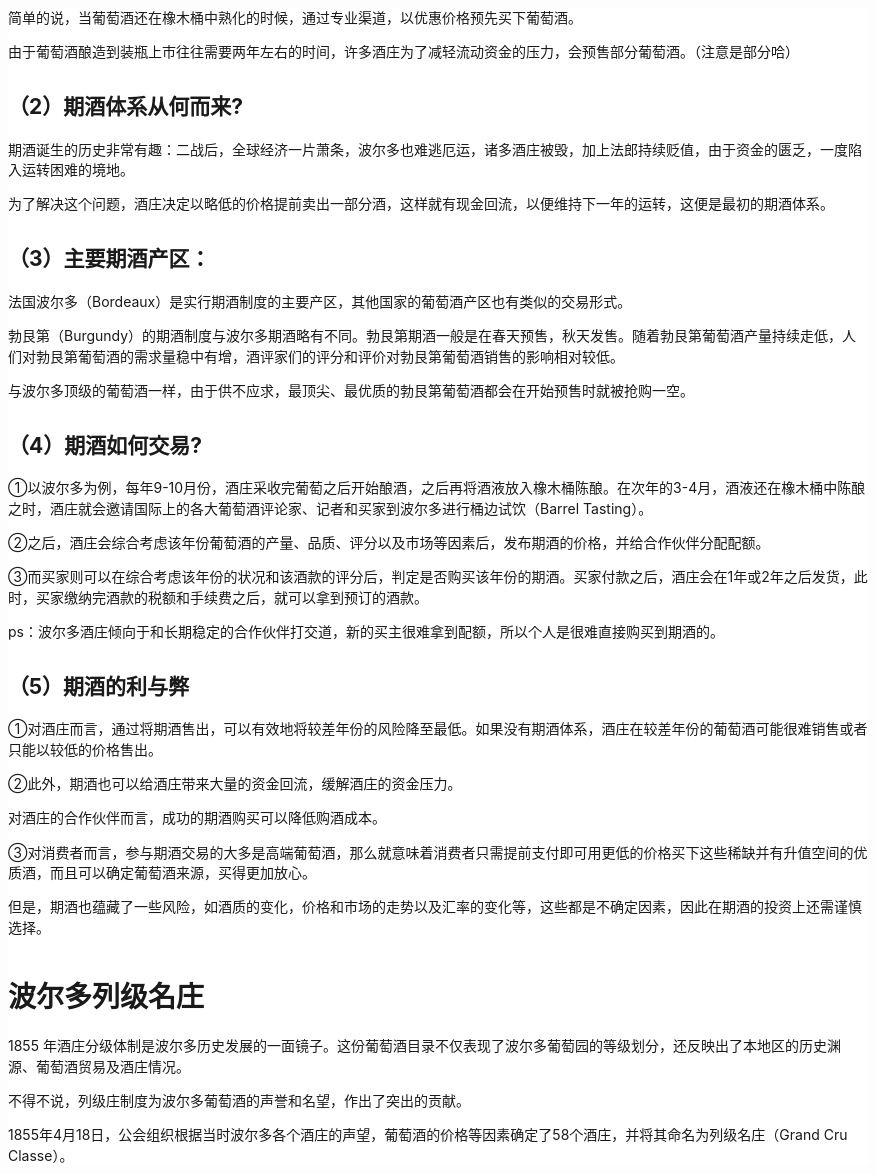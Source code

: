  简单的说，当葡萄酒还在橡木桶中熟化的时候，通过专业渠道，以优惠价格预先买下葡萄酒。

 由于葡萄酒酿造到装瓶上市往往需要两年左右的时间，许多酒庄为了减轻流动资金的压力，会预售部分葡萄酒。（注意是部分哈）

##  （2）期酒体系从何而来?

期酒诞生的历史非常有趣：二战后，全球经济一片萧条，波尔多也难逃厄运，诸多酒庄被毁，加上法郎持续贬值，由于资金的匮乏，一度陷入运转困难的境地。

 为了解决这个问题，酒庄决定以略低的价格提前卖出一部分酒，这样就有现金回流，以便维持下一年的运转，这便是最初的期酒体系。

## （3）主要期酒产区：

法国波尔多（Bordeaux）是实行期酒制度的主要产区，其他国家的葡萄酒产区也有类似的交易形式。

 

勃艮第（Burgundy）的期酒制度与波尔多期酒略有不同。勃艮第期酒一般是在春天预售，秋天发售。随着勃艮第葡萄酒产量持续走低，人们对勃艮第葡萄酒的需求量稳中有增，酒评家们的评分和评价对勃艮第葡萄酒销售的影响相对较低。

与波尔多顶级的葡萄酒一样，由于供不应求，最顶尖、最优质的勃艮第葡萄酒都会在开始预售时就被抢购一空。

## （4）期酒如何交易?

①以波尔多为例，每年9-10月份，酒庄采收完葡萄之后开始酿酒，之后再将酒液放入橡木桶陈酿。在次年的3-4月，酒液还在橡木桶中陈酿之时，酒庄就会邀请国际上的各大葡萄酒评论家、记者和买家到波尔多进行桶边试饮（Barrel Tasting）。

 

②之后，酒庄会综合考虑该年份葡萄酒的产量、品质、评分以及市场等因素后，发布期酒的价格，并给合作伙伴分配配额。

③而买家则可以在综合考虑该年份的状况和该酒款的评分后，判定是否购买该年份的期酒。买家付款之后，酒庄会在1年或2年之后发货，此时，买家缴纳完酒款的税额和手续费之后，就可以拿到预订的酒款。

 

ps：波尔多酒庄倾向于和长期稳定的合作伙伴打交道，新的买主很难拿到配额，所以个人是很难直接购买到期酒的。

## （5）期酒的利与弊

①对酒庄而言，通过将期酒售出，可以有效地将较差年份的风险降至最低。如果没有期酒体系，酒庄在较差年份的葡萄酒可能很难销售或者只能以较低的价格售出。

 

②此外，期酒也可以给酒庄带来大量的资金回流，缓解酒庄的资金压力。

对酒庄的合作伙伴而言，成功的期酒购买可以降低购酒成本。

③对消费者而言，参与期酒交易的大多是高端葡萄酒，那么就意味着消费者只需提前支付即可用更低的价格买下这些稀缺并有升值空间的优质酒，而且可以确定葡萄酒来源，买得更加放心。

 

但是，期酒也蕴藏了一些风险，如酒质的变化，价格和市场的走势以及汇率的变化等，这些都是不确定因素，因此在期酒的投资上还需谨慎选择。

# 波尔多列级名庄

1855 年酒庄分级体制是波尔多历史发展的一面镜子。这份葡萄酒目录不仅表现了波尔多葡萄园的等级划分，还反映出了本地区的历史渊源、葡萄酒贸易及酒庄情况。

 不得不说，列级庄制度为波尔多葡萄酒的声誉和名望，作出了突出的贡献。

 1855年4月18日，公会组织根据当时波尔多各个酒庄的声望，葡萄酒的价格等因素确定了58个酒庄，并将其命名为列级名庄（Grand Cru Classe）。
